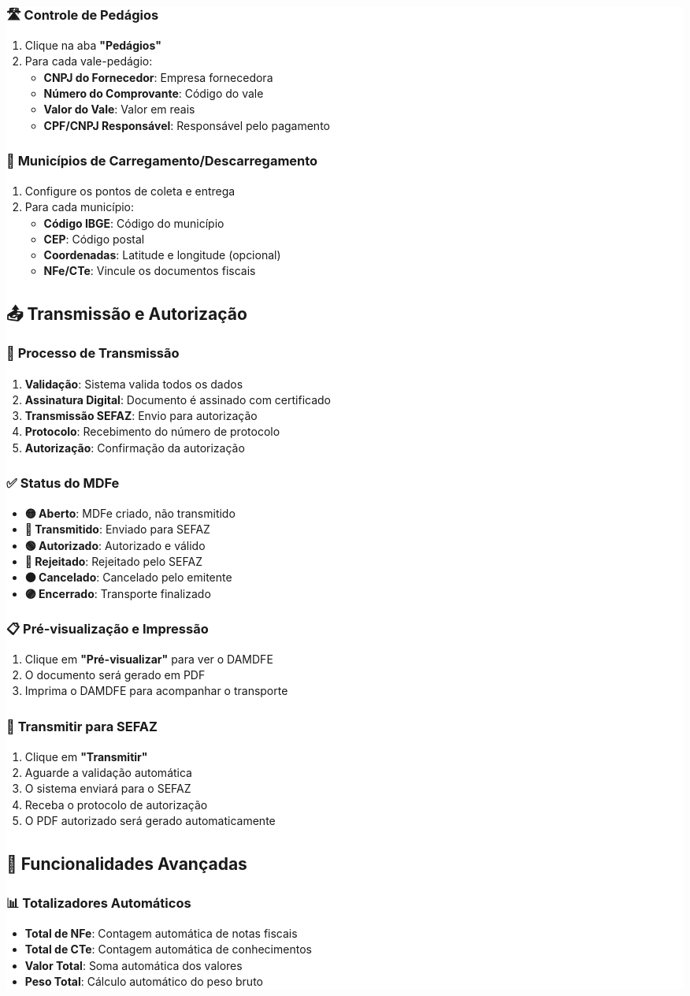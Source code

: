 ### 🛣️ **Controle de Pedágios**
1. Clique na aba **"Pedágios"**
2. Para cada vale-pedágio:
   - **CNPJ do Fornecedor**: Empresa fornecedora
   - **Número do Comprovante**: Código do vale
   - **Valor do Vale**: Valor em reais
   - **CPF/CNPJ Responsável**: Responsável pelo pagamento

### 📍 **Municípios de Carregamento/Descarregamento**
1. Configure os pontos de coleta e entrega
2. Para cada município:
   - **Código IBGE**: Código do município
   - **CEP**: Código postal
   - **Coordenadas**: Latitude e longitude (opcional)
   - **NFe/CTe**: Vincule os documentos fiscais

## 📤 Transmissão e Autorização

### 🔄 **Processo de Transmissão**
1. **Validação**: Sistema valida todos os dados
2. **Assinatura Digital**: Documento é assinado com certificado
3. **Transmissão SEFAZ**: Envio para autorização
4. **Protocolo**: Recebimento do número de protocolo
5. **Autorização**: Confirmação da autorização

### ✅ **Status do MDFe**
- **🟡 Aberto**: MDFe criado, não transmitido
- **🔵 Transmitido**: Enviado para SEFAZ
- **🟢 Autorizado**: Autorizado e válido
- **🔴 Rejeitado**: Rejeitado pelo SEFAZ
- **⚫ Cancelado**: Cancelado pelo emitente
- **🟣 Encerrado**: Transporte finalizado

### 📋 **Pré-visualização e Impressão**
1. Clique em **"Pré-visualizar"** para ver o DAMDFE
2. O documento será gerado em PDF
3. Imprima o DAMDFE para acompanhar o transporte

### 📡 **Transmitir para SEFAZ**
1. Clique em **"Transmitir"**
2. Aguarde a validação automática
3. O sistema enviará para o SEFAZ
4. Receba o protocolo de autorização
5. O PDF autorizado será gerado automaticamente

## 🔧 Funcionalidades Avançadas

### 📊 **Totalizadores Automáticos**
- **Total de NFe**: Contagem automática de notas fiscais
- **Total de CTe**: Contagem automática de conhecimentos
- **Valor Total**: Soma automática dos valores
- **Peso Total**: Cálculo automático do peso bruto
